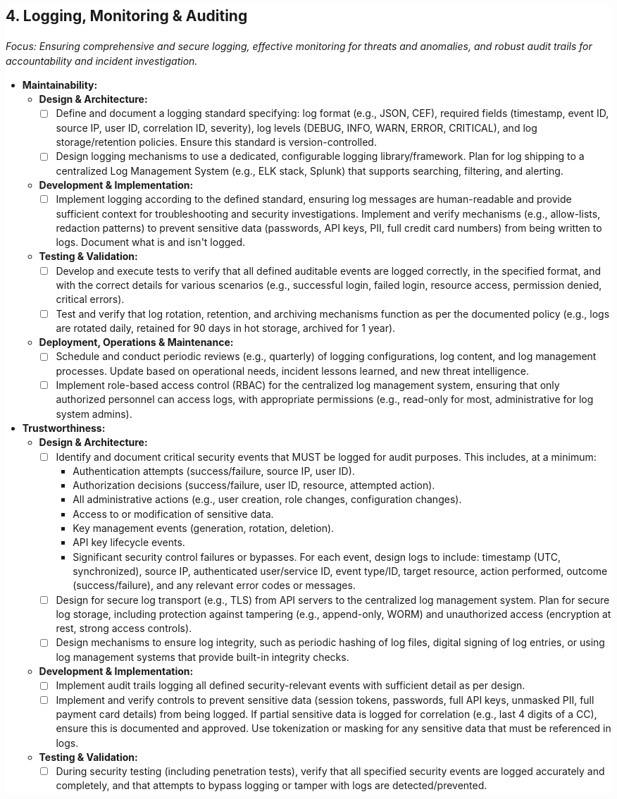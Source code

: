 ## 4. Logging, Monitoring & Auditing

*Focus: Ensuring comprehensive and secure logging, effective monitoring for threats and anomalies, and robust audit trails for accountability and incident investigation.*

- **Maintainability:**
  - **Design & Architecture:**
    - [ ] Define and document a logging standard specifying: log format (e.g., JSON, CEF), required fields (timestamp, event ID, source IP, user ID, correlation ID, severity), log levels (DEBUG, INFO, WARN, ERROR, CRITICAL), and log storage/retention policies. Ensure this standard is version-controlled.
    - [ ] Design logging mechanisms to use a dedicated, configurable logging library/framework. Plan for log shipping to a centralized Log Management System (e.g., ELK stack, Splunk) that supports searching, filtering, and alerting.
  - **Development & Implementation:**
    - [ ] Implement logging according to the defined standard, ensuring log messages are human-readable and provide sufficient context for troubleshooting and security investigations. Implement and verify mechanisms (e.g., allow-lists, redaction patterns) to prevent sensitive data (passwords, API keys, PII, full credit card numbers) from being written to logs. Document what is and isn't logged.
  - **Testing & Validation:**
    - [ ] Develop and execute tests to verify that all defined auditable events are logged correctly, in the specified format, and with the correct details for various scenarios (e.g., successful login, failed login, resource access, permission denied, critical errors).
    - [ ] Test and verify that log rotation, retention, and archiving mechanisms function as per the documented policy (e.g., logs are rotated daily, retained for 90 days in hot storage, archived for 1 year).
  - **Deployment, Operations & Maintenance:**
    - [ ] Schedule and conduct periodic reviews (e.g., quarterly) of logging configurations, log content, and log management processes. Update based on operational needs, incident lessons learned, and new threat intelligence.
    - [ ] Implement role-based access control (RBAC) for the centralized log management system, ensuring that only authorized personnel can access logs, with appropriate permissions (e.g., read-only for most, administrative for log system admins).

- **Trustworthiness:**
  - **Design & Architecture:**
    - [ ] Identify and document critical security events that MUST be logged for audit purposes. This includes, at a minimum:
      - Authentication attempts (success/failure, source IP, user ID).
      - Authorization decisions (success/failure, user ID, resource, attempted action).
      - All administrative actions (e.g., user creation, role changes, configuration changes).
      - Access to or modification of sensitive data.
      - Key management events (generation, rotation, deletion).
      - API key lifecycle events.
      - Significant security control failures or bypasses.
        For each event, design logs to include: timestamp (UTC, synchronized), source IP, authenticated user/service ID, event type/ID, target resource, action performed, outcome (success/failure), and any relevant error codes or messages.
    - [ ] Design for secure log transport (e.g., TLS) from API servers to the centralized log management system. Plan for secure log storage, including protection against tampering (e.g., append-only, WORM) and unauthorized access (encryption at rest, strong access controls).
    - [ ] Design mechanisms to ensure log integrity, such as periodic hashing of log files, digital signing of log entries, or using log management systems that provide built-in integrity checks.
  - **Development & Implementation:**
    - [ ] Implement audit trails logging all defined security-relevant events with sufficient detail as per design.
    - [ ] Implement and verify controls to prevent sensitive data (session tokens, passwords, full API keys, unmasked PII, full payment card details) from being logged. If partial sensitive data is logged for correlation (e.g., last 4 digits of a CC), ensure this is documented and approved. Use tokenization or masking for any sensitive data that must be referenced in logs.
  - **Testing & Validation:**
    - [ ] During security testing (including penetration tests), verify that all specified security events are logged accurately and completely, and that attempts to bypass logging or tamper with logs are detected/prevented.